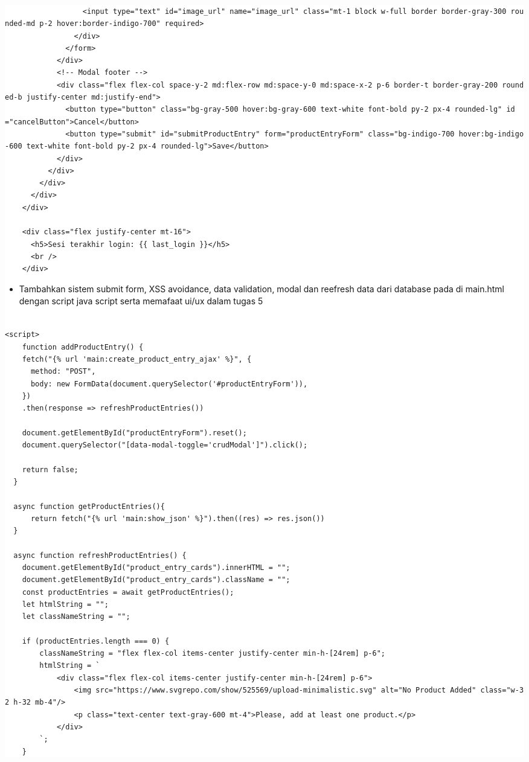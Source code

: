 ```
                  <input type="text" id="image_url" name="image_url" class="mt-1 block w-full border border-gray-300 rounded-md p-2 hover:border-indigo-700" required>
                </div>
              </form>
            </div>
            <!-- Modal footer -->
            <div class="flex flex-col space-y-2 md:flex-row md:space-y-0 md:space-x-2 p-6 border-t border-gray-200 rounded-b justify-center md:justify-end">
              <button type="button" class="bg-gray-500 hover:bg-gray-600 text-white font-bold py-2 px-4 rounded-lg" id="cancelButton">Cancel</button>
              <button type="submit" id="submitProductEntry" form="productEntryForm" class="bg-indigo-700 hover:bg-indigo-600 text-white font-bold py-2 px-4 rounded-lg">Save</button>
            </div>
          </div>
        </div>
      </div>
    </div>

    <div class="flex justify-center mt-16">      
      <h5>Sesi terakhir login: {{ last_login }}</h5>
      <br />
    </div>
```


- Tambahkan sistem submit form, XSS avoidance, data validation, modal dan reefresh data dari database pada di main.html dengan script java script serta memafaat ui/ux dalam tugas 5
```

<script>
    function addProductEntry() {
    fetch("{% url 'main:create_product_entry_ajax' %}", {
      method: "POST",
      body: new FormData(document.querySelector('#productEntryForm')),
    })
    .then(response => refreshProductEntries())

    document.getElementById("productEntryForm").reset(); 
    document.querySelector("[data-modal-toggle='crudModal']").click();

    return false;
  }

  async function getProductEntries(){
      return fetch("{% url 'main:show_json' %}").then((res) => res.json())
  }

  async function refreshProductEntries() {
    document.getElementById("product_entry_cards").innerHTML = "";
    document.getElementById("product_entry_cards").className = "";
    const productEntries = await getProductEntries();
    let htmlString = "";
    let classNameString = "";

    if (productEntries.length === 0) {
        classNameString = "flex flex-col items-center justify-center min-h-[24rem] p-6";
        htmlString = `
            <div class="flex flex-col items-center justify-center min-h-[24rem] p-6">
                <img src="https://www.svgrepo.com/show/525569/upload-minimalistic.svg" alt="No Product Added" class="w-32 h-32 mb-4"/>
                <p class="text-center text-gray-600 mt-4">Please, add at least one product.</p>
            </div>
        `;
    }
```